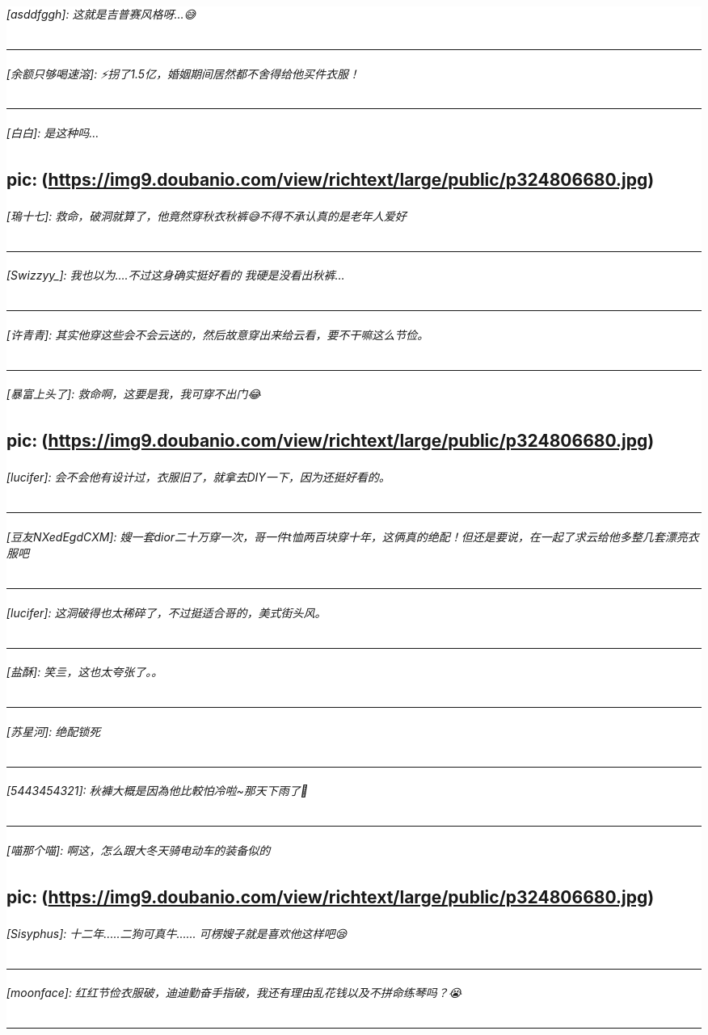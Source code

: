 ###### [asddfggh]: 这就是吉普赛风格呀…😅
---------------------------------------

###### [余额只够喝速溶]: ⚡️拐了1.5亿，婚姻期间居然都不舍得给他买件衣服！
---------------------------------------

###### [白白]: 是这种吗…
pic: (https://img9.doubanio.com/view/richtext/large/public/p324806680.jpg)
---------------------------------------

###### [瑦十七]: 救命，破洞就算了，他竟然穿秋衣秋裤😅不得不承认真的是老年人爱好
---------------------------------------

###### [Swizzyy_]: 我也以为….不过这身确实挺好看的 我硬是没看出秋裤…
---------------------------------------

###### [许青青]: 其实他穿这些会不会云送的，然后故意穿出来给云看，要不干嘛这么节俭。
---------------------------------------

###### [暴富上头了]: 救命啊，这要是我，我可穿不出门😂
pic: (https://img9.doubanio.com/view/richtext/large/public/p324806680.jpg)
---------------------------------------

###### [lucifer]: 会不会他有设计过，衣服旧了，就拿去DIY一下，因为还挺好看的。
---------------------------------------

###### [豆友NXedEgdCXM]: 嫂一套dior二十万穿一次，哥一件t恤两百块穿十年，这俩真的绝配！但还是要说，在一起了求云给他多整几套漂亮衣服吧
---------------------------------------

###### [lucifer]: 这洞破得也太稀碎了，不过挺适合哥的，美式街头风。
---------------------------------------

###### [盐酥]: 笑亖，这也太夸张了。。
---------------------------------------

###### [苏星河]: 绝配锁死
---------------------------------------

###### [5443454321]: 秋褲大概是因為他比較怕冷啦~那天下雨了🤣
---------------------------------------

###### [喵那个喵]: 啊这，怎么跟大冬天骑电动车的装备似的
pic: (https://img9.doubanio.com/view/richtext/large/public/p324806680.jpg)
---------------------------------------

###### [Sisyphus]: 十二年.....二狗可真牛...... 可楞嫂子就是喜欢他这样吧😪
---------------------------------------

###### [moonface]: 红红节俭衣服破，迪迪勤奋手指破，我还有理由乱花钱以及不拼命练琴吗？😭
---------------------------------------
